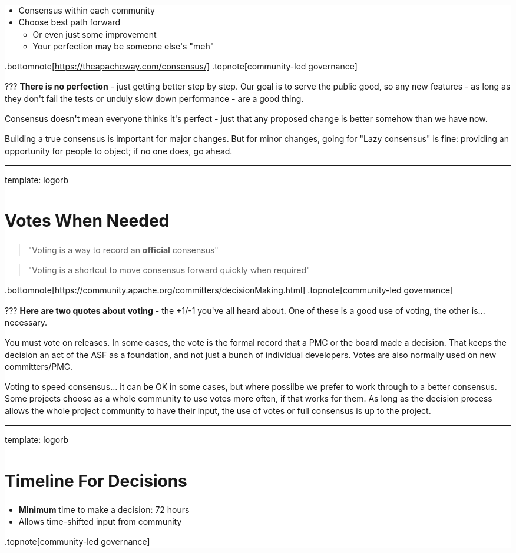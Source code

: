 - Consensus within each community
- Choose best path forward
  - Or even just some improvement
  - Your perfection may be someone else's "meh"

.bottomnote[https://theapacheway.com/consensus/]
.topnote[community-led governance]

???
**There is no perfection** - just getting better step by step.  Our goal is
to serve the public good, so any new features - as long as they don't
fail the tests or unduly slow down performance - are a good thing.

Consensus doesn't mean everyone thinks it's perfect - just that any
proposed change is better somehow than we have now.

Building a true consensus is important for major changes.  But for
minor changes, going for "Lazy consensus" is fine: providing
an opportunity for people to object; if no one does, go ahead.

---
template: logorb
# Votes When Needed

> "Voting is a way to record an **official** consensus"

> "Voting is a shortcut to move consensus forward quickly when required"

.bottomnote[https://community.apache.org/committers/decisionMaking.html]
.topnote[community-led governance]

???
**Here are two quotes about voting** - the +1/-1 you've all heard about.
One of these is a good use of voting, the other is... necessary.

You must vote on releases.  In some cases, the vote is the formal
record that a PMC or the board made a decision.  That keeps the decision
an act of the ASF as a foundation, and not just a bunch of
individual developers.  Votes are also normally used on new committers/PMC.

Voting to speed consensus... it can be OK in some cases, but where possilbe
we prefer to work through to a better consensus. Some projects choose as
a whole community to use votes more often, if that works for them.  As
long as the decision process allows the whole project community to
have their input, the use of votes or full consensus is up to the project.

---
template: logorb
# Timeline For Decisions

- **Minimum** time to make a decision: 72 hours
- Allows time-shifted input from community

.topnote[community-led governance]
